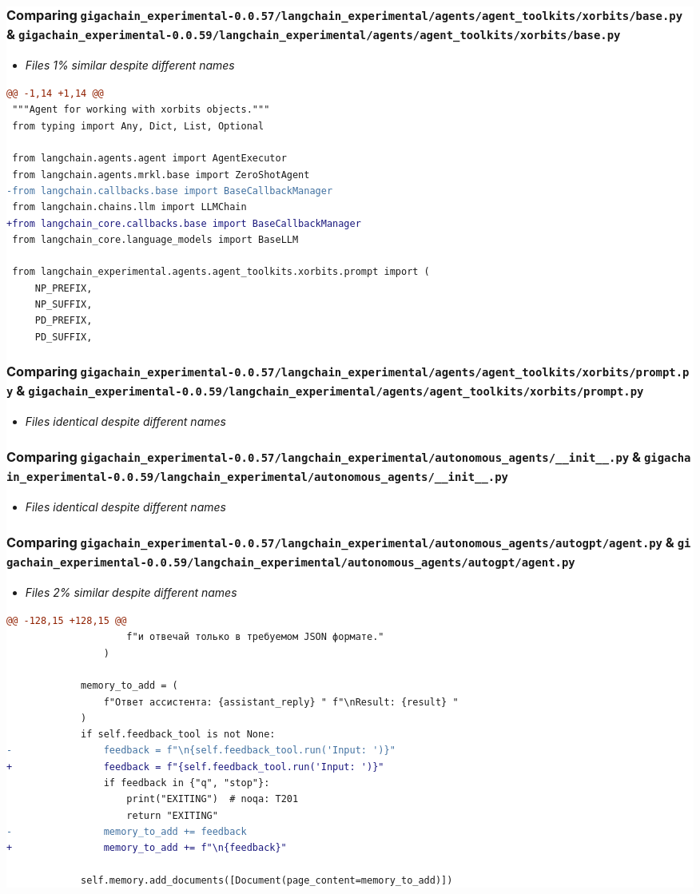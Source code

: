 ### Comparing `gigachain_experimental-0.0.57/langchain_experimental/agents/agent_toolkits/xorbits/base.py` & `gigachain_experimental-0.0.59/langchain_experimental/agents/agent_toolkits/xorbits/base.py`

 * *Files 1% similar despite different names*

```diff
@@ -1,14 +1,14 @@
 """Agent for working with xorbits objects."""
 from typing import Any, Dict, List, Optional
 
 from langchain.agents.agent import AgentExecutor
 from langchain.agents.mrkl.base import ZeroShotAgent
-from langchain.callbacks.base import BaseCallbackManager
 from langchain.chains.llm import LLMChain
+from langchain_core.callbacks.base import BaseCallbackManager
 from langchain_core.language_models import BaseLLM
 
 from langchain_experimental.agents.agent_toolkits.xorbits.prompt import (
     NP_PREFIX,
     NP_SUFFIX,
     PD_PREFIX,
     PD_SUFFIX,
```

### Comparing `gigachain_experimental-0.0.57/langchain_experimental/agents/agent_toolkits/xorbits/prompt.py` & `gigachain_experimental-0.0.59/langchain_experimental/agents/agent_toolkits/xorbits/prompt.py`

 * *Files identical despite different names*

### Comparing `gigachain_experimental-0.0.57/langchain_experimental/autonomous_agents/__init__.py` & `gigachain_experimental-0.0.59/langchain_experimental/autonomous_agents/__init__.py`

 * *Files identical despite different names*

### Comparing `gigachain_experimental-0.0.57/langchain_experimental/autonomous_agents/autogpt/agent.py` & `gigachain_experimental-0.0.59/langchain_experimental/autonomous_agents/autogpt/agent.py`

 * *Files 2% similar despite different names*

```diff
@@ -128,15 +128,15 @@
                     f"и отвечай только в требуемом JSON формате."
                 )
 
             memory_to_add = (
                 f"Ответ ассистента: {assistant_reply} " f"\nResult: {result} "
             )
             if self.feedback_tool is not None:
-                feedback = f"\n{self.feedback_tool.run('Input: ')}"
+                feedback = f"{self.feedback_tool.run('Input: ')}"
                 if feedback in {"q", "stop"}:
                     print("EXITING")  # noqa: T201
                     return "EXITING"
-                memory_to_add += feedback
+                memory_to_add += f"\n{feedback}"
 
             self.memory.add_documents([Document(page_content=memory_to_add)])
```